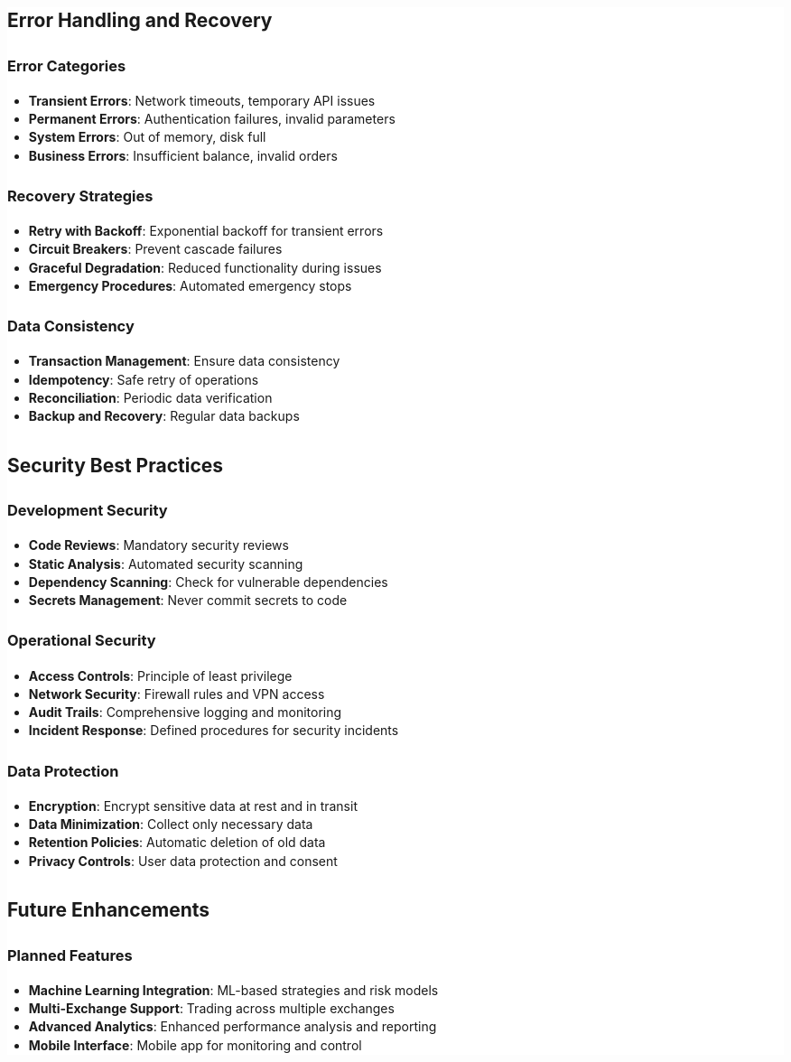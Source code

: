 ## Error Handling and Recovery

### Error Categories
- **Transient Errors**: Network timeouts, temporary API issues
- **Permanent Errors**: Authentication failures, invalid parameters
- **System Errors**: Out of memory, disk full
- **Business Errors**: Insufficient balance, invalid orders

### Recovery Strategies
- **Retry with Backoff**: Exponential backoff for transient errors
- **Circuit Breakers**: Prevent cascade failures
- **Graceful Degradation**: Reduced functionality during issues
- **Emergency Procedures**: Automated emergency stops

### Data Consistency
- **Transaction Management**: Ensure data consistency
- **Idempotency**: Safe retry of operations
- **Reconciliation**: Periodic data verification
- **Backup and Recovery**: Regular data backups

## Security Best Practices

### Development Security
- **Code Reviews**: Mandatory security reviews
- **Static Analysis**: Automated security scanning
- **Dependency Scanning**: Check for vulnerable dependencies
- **Secrets Management**: Never commit secrets to code

### Operational Security
- **Access Controls**: Principle of least privilege
- **Network Security**: Firewall rules and VPN access
- **Audit Trails**: Comprehensive logging and monitoring
- **Incident Response**: Defined procedures for security incidents

### Data Protection
- **Encryption**: Encrypt sensitive data at rest and in transit
- **Data Minimization**: Collect only necessary data
- **Retention Policies**: Automatic deletion of old data
- **Privacy Controls**: User data protection and consent

## Future Enhancements

### Planned Features
- **Machine Learning Integration**: ML-based strategies and risk models
- **Multi-Exchange Support**: Trading across multiple exchanges
- **Advanced Analytics**: Enhanced performance analysis and reporting
- **Mobile Interface**: Mobile app for monitoring and control
